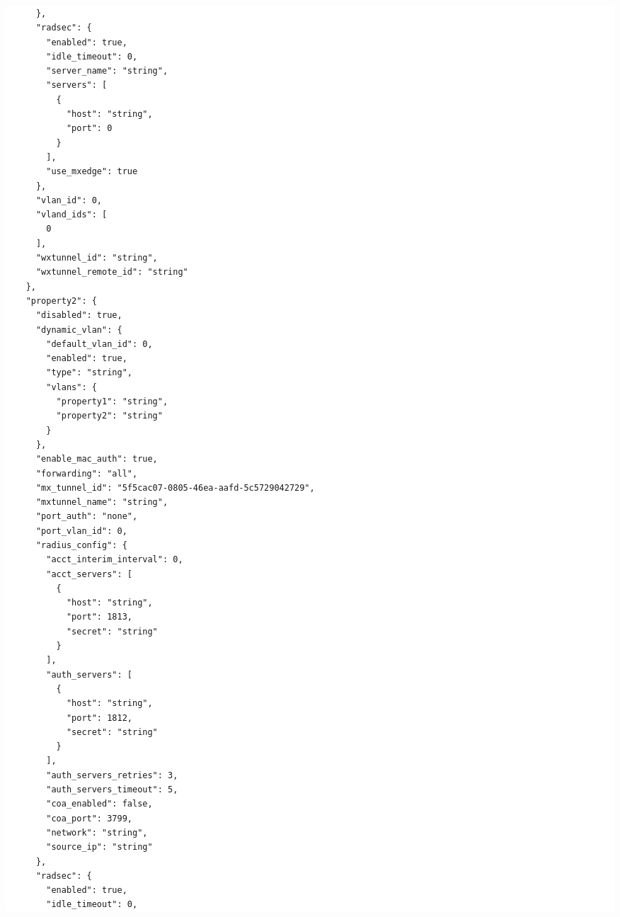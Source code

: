 ```
      },
      "radsec": {
        "enabled": true,
        "idle_timeout": 0,
        "server_name": "string",
        "servers": [
          {
            "host": "string",
            "port": 0
          }
        ],
        "use_mxedge": true
      },
      "vlan_id": 0,
      "vland_ids": [
        0
      ],
      "wxtunnel_id": "string",
      "wxtunnel_remote_id": "string"
    },
    "property2": {
      "disabled": true,
      "dynamic_vlan": {
        "default_vlan_id": 0,
        "enabled": true,
        "type": "string",
        "vlans": {
          "property1": "string",
          "property2": "string"
        }
      },
      "enable_mac_auth": true,
      "forwarding": "all",
      "mx_tunnel_id": "5f5cac07-0805-46ea-aafd-5c5729042729",
      "mxtunnel_name": "string",
      "port_auth": "none",
      "port_vlan_id": 0,
      "radius_config": {
        "acct_interim_interval": 0,
        "acct_servers": [
          {
            "host": "string",
            "port": 1813,
            "secret": "string"
          }
        ],
        "auth_servers": [
          {
            "host": "string",
            "port": 1812,
            "secret": "string"
          }
        ],
        "auth_servers_retries": 3,
        "auth_servers_timeout": 5,
        "coa_enabled": false,
        "coa_port": 3799,
        "network": "string",
        "source_ip": "string"
      },
      "radsec": {
        "enabled": true,
        "idle_timeout": 0,
```